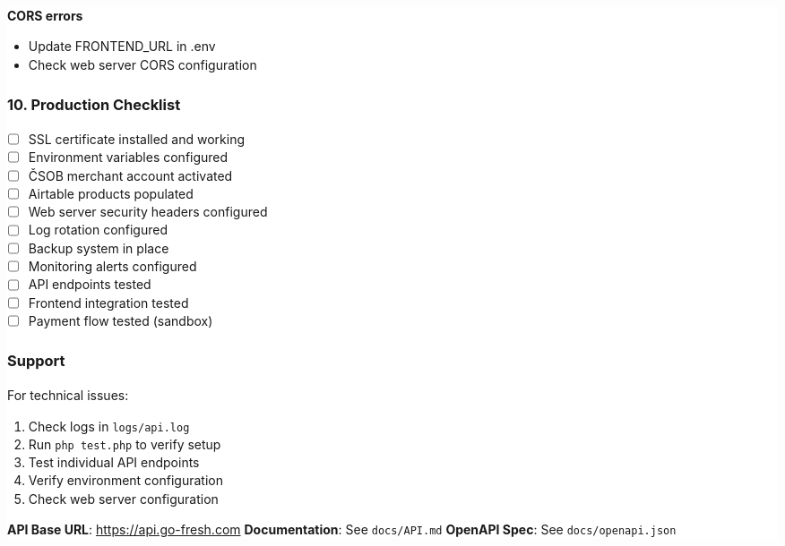 **CORS errors**
- Update FRONTEND_URL in .env
- Check web server CORS configuration

### 10. Production Checklist

- [ ] SSL certificate installed and working
- [ ] Environment variables configured
- [ ] ČSOB merchant account activated
- [ ] Airtable products populated
- [ ] Web server security headers configured
- [ ] Log rotation configured
- [ ] Backup system in place
- [ ] Monitoring alerts configured
- [ ] API endpoints tested
- [ ] Frontend integration tested
- [ ] Payment flow tested (sandbox)

### Support

For technical issues:
1. Check logs in `logs/api.log`
2. Run `php test.php` to verify setup
3. Test individual API endpoints
4. Verify environment configuration
5. Check web server configuration

**API Base URL**: https://api.go-fresh.com
**Documentation**: See `docs/API.md`
**OpenAPI Spec**: See `docs/openapi.json`
